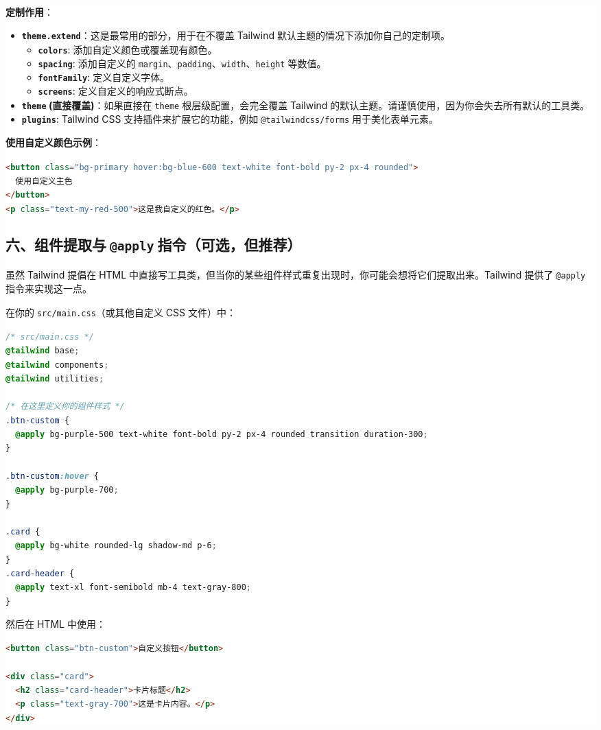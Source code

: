 **定制作用**：

*   **`theme.extend`**：这是最常用的部分，用于在不覆盖 Tailwind 默认主题的情况下添加你自己的定制项。
    *   **`colors`**: 添加自定义颜色或覆盖现有颜色。
    *   **`spacing`**: 添加自定义的 `margin`、`padding`、`width`、`height` 等数值。
    *   **`fontFamily`**: 定义自定义字体。
    *   **`screens`**: 定义自定义的响应式断点。
*   **`theme` (直接覆盖)**：如果直接在 `theme` 根层级配置，会完全覆盖 Tailwind 的默认主题。请谨慎使用，因为你会失去所有默认的工具类。
*   **`plugins`**: Tailwind CSS 支持插件来扩展它的功能，例如 `@tailwindcss/forms` 用于美化表单元素。

**使用自定义颜色示例**：

```html
<button class="bg-primary hover:bg-blue-600 text-white font-bold py-2 px-4 rounded">
  使用自定义主色
</button>
<p class="text-my-red-500">这是我自定义的红色。</p>
```

## 六、组件提取与 `@apply` 指令（可选，但推荐）

虽然 Tailwind 提倡在 HTML 中直接写工具类，但当你的某些组件样式重复出现时，你可能会想将它们提取出来。Tailwind 提供了 `@apply` 指令来实现这一点。

在你的 `src/main.css`（或其他自定义 CSS 文件）中：

```css
/* src/main.css */
@tailwind base;
@tailwind components;
@tailwind utilities;

/* 在这里定义你的组件样式 */
.btn-custom {
  @apply bg-purple-500 text-white font-bold py-2 px-4 rounded transition duration-300;
}

.btn-custom:hover {
  @apply bg-purple-700;
}

.card {
  @apply bg-white rounded-lg shadow-md p-6;
}
.card-header {
  @apply text-xl font-semibold mb-4 text-gray-800;
}
```

然后在 HTML 中使用：

```html
<button class="btn-custom">自定义按钮</button>

<div class="card">
  <h2 class="card-header">卡片标题</h2>
  <p class="text-gray-700">这是卡片内容。</p>
</div>
```
